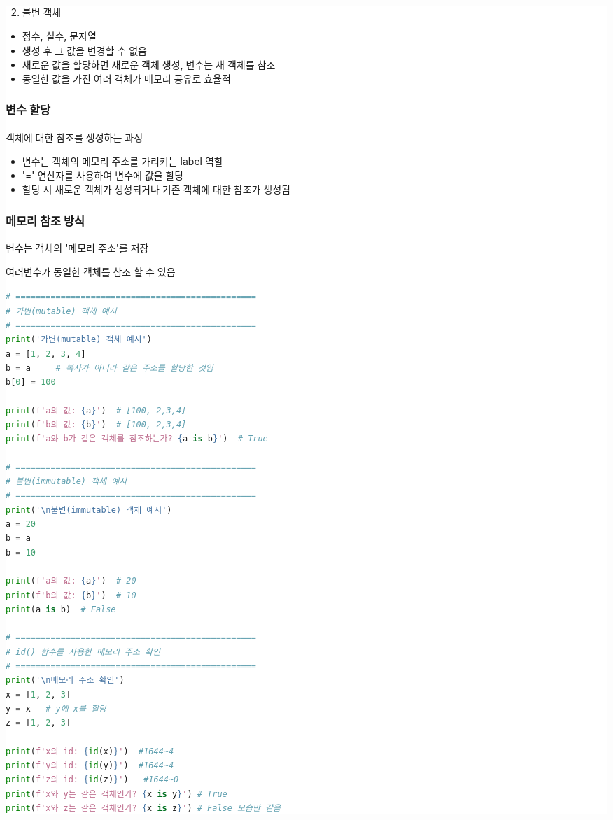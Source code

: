 2. 불변 객체
- 정수, 실수, 문자열 
- 생성 후 그 값을 변경할 수 없음
- 새로운 값을 할당하면 새로운 객체 생성, 변수는 새 객체를 참조
- 동일한 값을 가진 여러 객체가 메모리 공유로 효율적

### 변수 할당
객체에 대한 참조를 생성하는 과정
- 변수는 객체의 메모리 주소를 가리키는 label 역할
- '=' 연산자를 사용하여 변수에 값을 할당
- 할당 시 새로운 객체가 생성되거나 기존 객체에 대한 참조가 생성됨


### 메모리 참조 방식
변수는 객체의 '메모리 주소'를 저장

여러변수가 동일한 객체를 참조 할 수 있음
```python
# ================================================
# 가변(mutable) 객체 예시
# ================================================
print('가변(mutable) 객체 예시')
a = [1, 2, 3, 4]
b = a     # 복사가 아니라 같은 주소를 할당한 것임
b[0] = 100

print(f'a의 값: {a}')  # [100, 2,3,4]
print(f'b의 값: {b}')  # [100, 2,3,4]
print(f'a와 b가 같은 객체를 참조하는가? {a is b}')  # True

# ================================================
# 불변(immutable) 객체 예시
# ================================================
print('\n불변(immutable) 객체 예시')
a = 20
b = a
b = 10

print(f'a의 값: {a}')  # 20
print(f'b의 값: {b}')  # 10
print(a is b)  # False

# ================================================
# id() 함수를 사용한 메모리 주소 확인
# ================================================
print('\n메모리 주소 확인')
x = [1, 2, 3]
y = x   # y에 x를 할당
z = [1, 2, 3]

print(f'x의 id: {id(x)}')  #1644~4
print(f'y의 id: {id(y)}')  #1644~4
print(f'z의 id: {id(z)}')   #1644~0
print(f'x와 y는 같은 객체인가? {x is y}') # True
print(f'x와 z는 같은 객체인가? {x is z}') # False 모습만 같음
```
